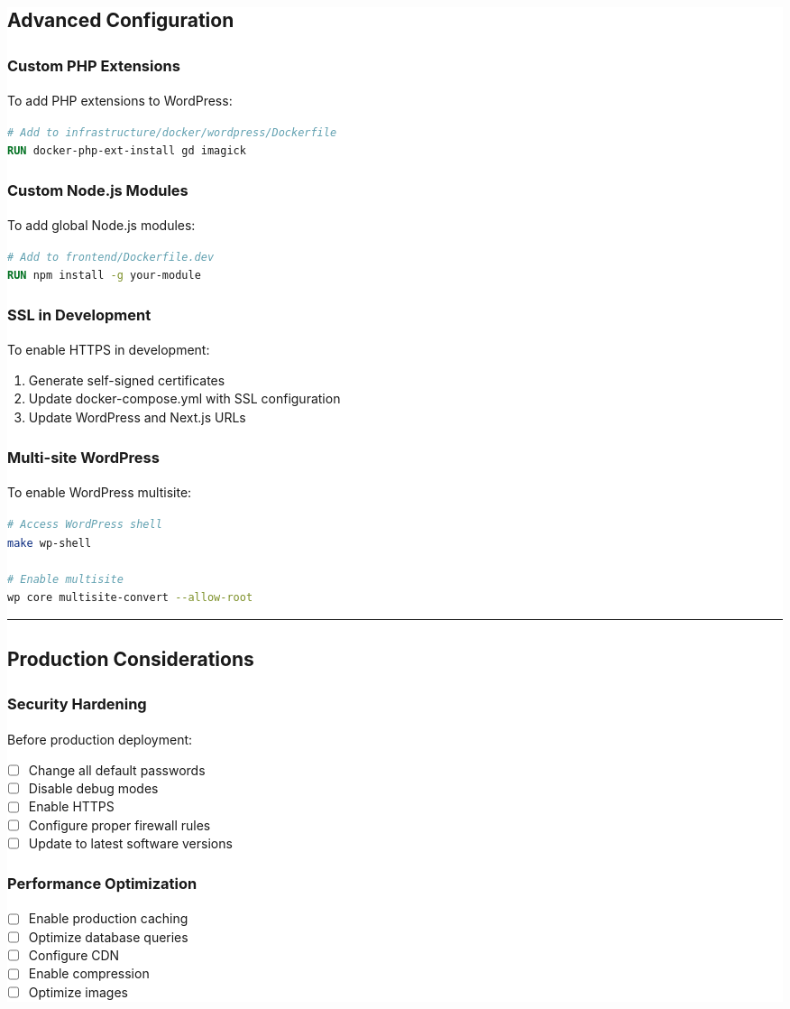 
## Advanced Configuration

### Custom PHP Extensions
To add PHP extensions to WordPress:

```dockerfile
# Add to infrastructure/docker/wordpress/Dockerfile
RUN docker-php-ext-install gd imagick
```

### Custom Node.js Modules
To add global Node.js modules:

```dockerfile
# Add to frontend/Dockerfile.dev
RUN npm install -g your-module
```

### SSL in Development
To enable HTTPS in development:

1. Generate self-signed certificates
2. Update docker-compose.yml with SSL configuration
3. Update WordPress and Next.js URLs

### Multi-site WordPress
To enable WordPress multisite:

```bash
# Access WordPress shell
make wp-shell

# Enable multisite
wp core multisite-convert --allow-root
```

---

## Production Considerations

### Security Hardening
Before production deployment:

- [ ] Change all default passwords
- [ ] Disable debug modes
- [ ] Enable HTTPS
- [ ] Configure proper firewall rules
- [ ] Update to latest software versions

### Performance Optimization
- [ ] Enable production caching
- [ ] Optimize database queries
- [ ] Configure CDN
- [ ] Enable compression
- [ ] Optimize images
